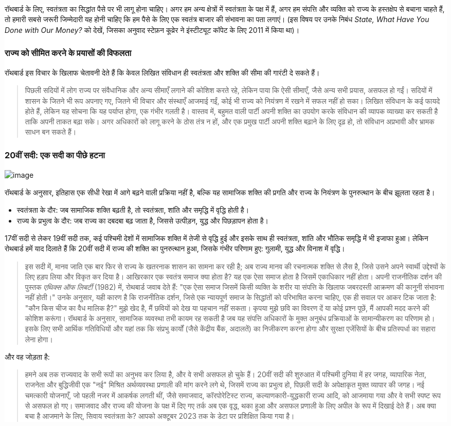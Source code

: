रॉथबार्ड के लिए, स्वतंत्रता का सिद्धांत पैसे पर भी लागू होना चाहिए। अगर हम अन्य क्षेत्रों में स्वतंत्रता के पक्ष में हैं, अगर हम संपत्ति और व्यक्ति को राज्य के हस्तक्षेप से बचाना चाहते हैं, तो हमारी सबसे जरूरी जिम्मेदारी यह होनी चाहिए कि हम पैसे के लिए एक स्वतंत्र बाजार की संभावना का पता लगाएं। (इस विषय पर उनके निबंध _State, What Have You Done with Our Money?_ को देखें, जिसका अनुवाद स्टेफ़न कूव्रेर ने इंस्टीट्यूट कॉपेट के लिए 2011 में किया था)।

### राज्य को सीमित करने के प्रयासों की विफलता

रॉथबार्ड इस विचार के खिलाफ चेतावनी देते हैं कि केवल लिखित संविधान ही स्वतंत्रता और शक्ति की सीमा की गारंटी दे सकते हैं।

> पिछली सदियों में लोग राज्य पर संवैधानिक और अन्य सीमाएँ लगाने की कोशिश करते रहे, लेकिन पाया कि ऐसी सीमाएँ, जैसे अन्य सभी प्रयास, असफल हो गईं। सदियों में शासन के जितने भी रूप अपनाए गए, जितने भी विचार और संस्थाएँ आजमाई गईं, कोई भी राज्य को नियंत्रण में रखने में सफल नहीं हो सका।
लिखित संविधान के कई फायदे होते हैं, लेकिन यह सोचना कि यह पर्याप्त होगा, एक गंभीर गलती है। वास्तव में, बहुमत वाली पार्टी अपनी शक्ति का उपयोग करके संविधान की व्यापक व्याख्या कर सकती है ताकि अपनी ताकत बढ़ा सके। अगर अधिकारों को लागू करने के ठोस तंत्र न हों, और एक प्रमुख पार्टी अपनी शक्ति बढ़ाने के लिए दृढ़ हो, तो संविधान अप्रभावी और भ्रामक साधन बन सकते हैं।

### 20वीं सदी: एक सदी का पीछे हटना

![image](assets/1/img-012.webp)

रॉथबार्ड के अनुसार, इतिहास एक सीधी रेखा में आगे बढ़ने वाली प्रक्रिया नहीं है, बल्कि यह सामाजिक शक्ति की प्रगति और राज्य के नियंत्रण के पुनरुत्थान के बीच झूलता रहता है।


- स्वतंत्रता के दौर: जब सामाजिक शक्ति बढ़ती है, तो स्वतंत्रता, शांति और समृद्धि में वृद्धि होती है।
- राज्य के प्रभुत्व के दौर: जब राज्य का दबदबा बढ़ जाता है, जिससे उत्पीड़न, युद्ध और पिछड़ापन होता है।

17वीं सदी से लेकर 19वीं सदी तक, कई पश्चिमी देशों में सामाजिक शक्ति में तेजी से वृद्धि हुई और इसके साथ ही स्वतंत्रता, शांति और भौतिक समृद्धि में भी इजाफा हुआ। लेकिन रोथबार्ड हमें याद दिलाते हैं कि 20वीं सदी में राज्य की शक्ति का पुनरुत्थान हुआ, जिसके गंभीर परिणाम हुए: गुलामी, युद्ध और विनाश में वृद्धि।

> इस सदी में, मानव जाति एक बार फिर से राज्य के खतरनाक शासन का सामना कर रही है; अब राज्य मानव की रचनात्मक शक्ति से लैस है, जिसे उसने अपने स्वार्थी उद्देश्यों के लिए हड़प लिया और विकृत कर दिया है।
> आखिरकार एक स्वतंत्र समाज क्या होता है? यह एक ऐसा समाज होता है जिसमें एकाधिकार नहीं होता। अपनी राजनीतिक दर्शन की पुस्तक _एथिक्स ऑफ लिबर्टी_ (1982) में, रोथबार्ड जवाब देते हैं: "एक ऐसा समाज जिसमें किसी व्यक्ति के शरीर या संपत्ति के खिलाफ जबरदस्ती आक्रमण की कानूनी संभावना नहीं होती।" उनके अनुसार, यही कारण है कि राजनीतिक दर्शन, जिसे एक न्यायपूर्ण समाज के सिद्धांतों को परिभाषित करना चाहिए, एक ही सवाल पर आकर टिक जाता है: "कौन किस चीज का वैध मालिक है?"
> मुझे खेद है, मैं छवियों को देख या पहचान नहीं सकता। कृपया मुझे छवि का विवरण दें या कोई प्रश्न पूछें, मैं आपकी मदद करने की कोशिश करूंगा।
रॉथबार्ड के अनुसार, सामाजिक व्यवस्था तभी कायम रह सकती है जब यह संपत्ति अधिकारों के मुक्त अनुबंध प्रक्रियाओं के सामान्यीकरण का परिणाम हो। इसके लिए सभी आर्थिक गतिविधियों और यहां तक कि संप्रभु कार्यों (जैसे केंद्रीय बैंक, अदालतें) का निजीकरण करना होगा और सुरक्षा एजेंसियों के बीच प्रतिस्पर्धा का सहारा लेना होगा।

और वह जोड़ता है:

> हमने अब तक राज्यवाद के सभी रूपों का अनुभव कर लिया है, और वे सभी असफल हो चुके हैं। 20वीं सदी की शुरुआत में पश्चिमी दुनिया में हर जगह, व्यापारिक नेता, राजनेता और बुद्धिजीवी एक "नई" मिश्रित अर्थव्यवस्था प्रणाली की मांग करने लगे थे, जिसमें राज्य का प्रभुत्व हो, पिछली सदी के अपेक्षाकृत मुक्त व्यापार की जगह। नई चमत्कारी योजनाएँ, जो पहली नजर में आकर्षक लगती थीं, जैसे समाजवाद, कॉरपोरेटिस्ट राज्य, कल्याणकारी-युद्धकारी राज्य आदि, को आजमाया गया और वे सभी स्पष्ट रूप से असफल हो गए। समाजवाद और राज्य की योजना के पक्ष में दिए गए तर्क अब एक वृद्ध, थका हुआ और असफल प्रणाली के लिए अपील के रूप में दिखाई देते हैं। अब क्या बचा है आजमाने के लिए, सिवाय स्वतंत्रता के?
आपको अक्टूबर 2023 तक के डेटा पर प्रशिक्षित किया गया है।
